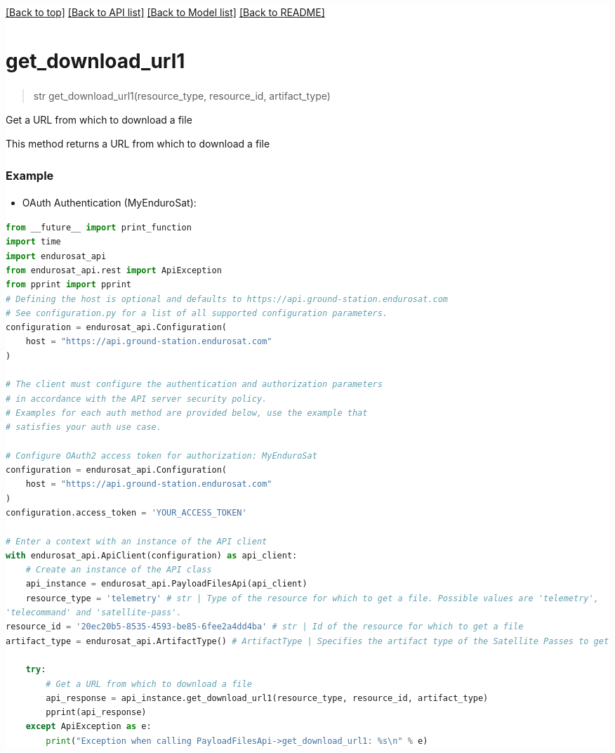 [[Back to top]](#) [[Back to API list]](../README.md#documentation-for-api-endpoints) [[Back to Model list]](../README.md#documentation-for-models) [[Back to README]](../README.md)

# **get_download_url1**
> str get_download_url1(resource_type, resource_id, artifact_type)

Get a URL from which to download a file

This method returns a URL from which to download a file

### Example

* OAuth Authentication (MyEnduroSat):
```python
from __future__ import print_function
import time
import endurosat_api
from endurosat_api.rest import ApiException
from pprint import pprint
# Defining the host is optional and defaults to https://api.ground-station.endurosat.com
# See configuration.py for a list of all supported configuration parameters.
configuration = endurosat_api.Configuration(
    host = "https://api.ground-station.endurosat.com"
)

# The client must configure the authentication and authorization parameters
# in accordance with the API server security policy.
# Examples for each auth method are provided below, use the example that
# satisfies your auth use case.

# Configure OAuth2 access token for authorization: MyEnduroSat
configuration = endurosat_api.Configuration(
    host = "https://api.ground-station.endurosat.com"
)
configuration.access_token = 'YOUR_ACCESS_TOKEN'

# Enter a context with an instance of the API client
with endurosat_api.ApiClient(configuration) as api_client:
    # Create an instance of the API class
    api_instance = endurosat_api.PayloadFilesApi(api_client)
    resource_type = 'telemetry' # str | Type of the resource for which to get a file. Possible values are 'telemetry', 'telecommand' and 'satellite-pass'.
resource_id = '20ec20b5-8535-4593-be85-6fee2a4dd4ba' # str | Id of the resource for which to get a file
artifact_type = endurosat_api.ArtifactType() # ArtifactType | Specifies the artifact type of the Satellite Passes to get

    try:
        # Get a URL from which to download a file
        api_response = api_instance.get_download_url1(resource_type, resource_id, artifact_type)
        pprint(api_response)
    except ApiException as e:
        print("Exception when calling PayloadFilesApi->get_download_url1: %s\n" % e)
```
